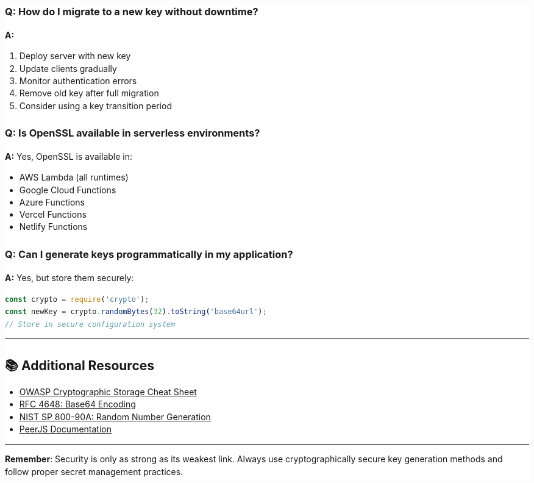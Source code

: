 ### Q: How do I migrate to a new key without downtime?
**A:** 
1. Deploy server with new key
2. Update clients gradually
3. Monitor authentication errors
4. Remove old key after full migration
5. Consider using a key transition period

### Q: Is OpenSSL available in serverless environments?
**A:** Yes, OpenSSL is available in:
- AWS Lambda (all runtimes)
- Google Cloud Functions
- Azure Functions
- Vercel Functions
- Netlify Functions

### Q: Can I generate keys programmatically in my application?
**A:** Yes, but store them securely:
```javascript
const crypto = require('crypto');
const newKey = crypto.randomBytes(32).toString('base64url');
// Store in secure configuration system
```

---

## 📚 Additional Resources

- [OWASP Cryptographic Storage Cheat Sheet](https://cheatsheetseries.owasp.org/cheatsheets/Cryptographic_Storage_Cheat_Sheet.html)
- [RFC 4648: Base64 Encoding](https://tools.ietf.org/html/rfc4648)
- [NIST SP 800-90A: Random Number Generation](https://csrc.nist.gov/publications/detail/sp/800-90a/rev-1/final)
- [PeerJS Documentation](https://peerjs.com/docs/)

---

**Remember**: Security is only as strong as its weakest link. Always use cryptographically secure key generation methods and follow proper secret management practices. 